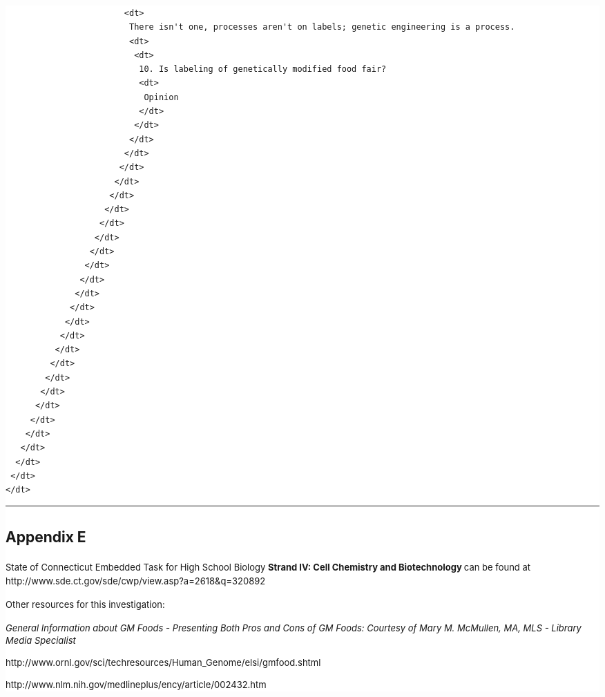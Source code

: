                             <dt>
                             There isn't one, processes aren't on labels; genetic engineering is a process.
                             <dt>
                              <dt>
                               10. Is labeling of genetically modified food fair?
                               <dt>
                                Opinion
                               </dt>
                              </dt>
                             </dt>
                            </dt>
                           </dt>
                          </dt>
                         </dt>
                        </dt>
                       </dt>
                      </dt>
                     </dt>
                    </dt>
                   </dt>
                  </dt>
                 </dt>
                </dt>
               </dt>
              </dt>
             </dt>
            </dt>
           </dt>
          </dt>
         </dt>
        </dt>
       </dt>
      </dt>
     </dt>
    </dt>
   </dt>
  </dl>
 </blockquote>
<hr/>
 <h2>
  Appendix E
 </h2>
 <p>
  <font size="-1">
   State of Connecticut Embedded Task for High School Biology
   <b>
    Strand IV: Cell Chemistry and Biotechnology
   </b>
   can be found at http://www.sde.ct.gov/sde/cwp/view.asp?a=2618&amp;q=320892
<p>
    Other resources for this investigation:
   </p>
<p>
    <i>
     General Information about GM Foods - Presenting Both Pros and Cons of GM Foods: Courtesy of Mary M. McMullen, MA, MLS - Library Media Specialist
    </i>
   </p>
<p>
    http://www.ornl.gov/sci/techresources/Human_Genome/elsi/gmfood.shtml
   </p>
   <p>
    http://www.nlm.nih.gov/medlineplus/ency/article/002432.htm
   </p>